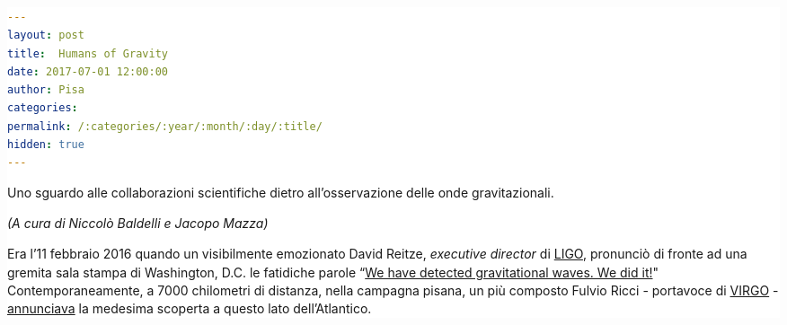```yaml
---
layout: post
title:  Humans of Gravity
date: 2017-07-01 12:00:00  
author: Pisa
categories:  
permalink: /:categories/:year/:month/:day/:title/
hidden: true
---
```

 
Uno sguardo alle collaborazioni scientifiche dietro all’osservazione delle onde gravitazionali.

_(A cura di Niccolò Baldelli e Jacopo Mazza)_

Era l’11 febbraio 2016 quando un visibilmente emozionato David Reitze, _executive director_ di <a href="https://www.ligo.caltech.edu">LIGO</a>, pronunciò di fronte ad una gremita sala stampa di Washington, D.C. le fatidiche parole “<a href="https://www.youtube.com/watch?v=aEPIwEJmZyEu">We have detected gravitational waves. We did it!</a>" Contemporaneamente, a 7000 chilometri di distanza, nella campagna pisana, un più composto Fulvio Ricci - portavoce di <a href="http://www.virgo-gw.eu">VIRGO</a> - <a href="https://www.youtube.com/watch?v=OMZLL7POamE">annunciava</a> la medesima scoperta a questo lato dell’Atlantico.

<div class="row">
    <div class="col s12 m8 offset-m2">